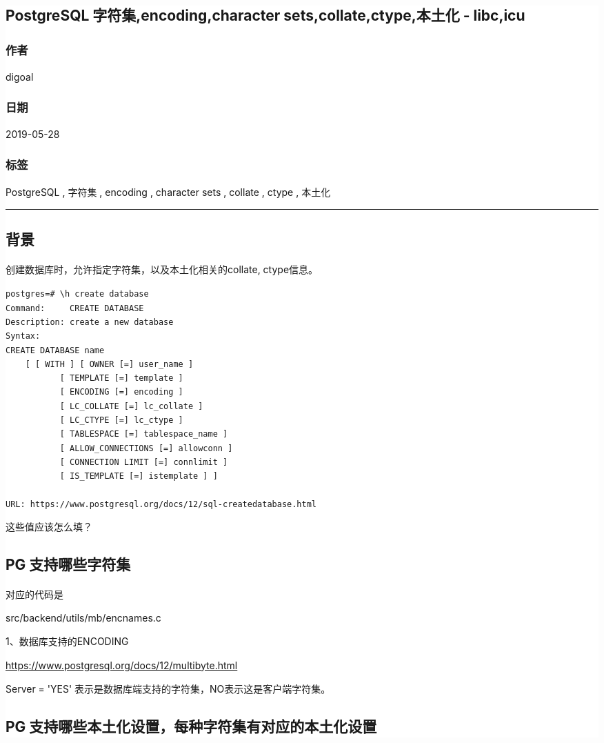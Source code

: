 ## PostgreSQL 字符集,encoding,character sets,collate,ctype,本土化 - libc,icu   
                                                                    
### 作者                                                                    
digoal                                                                    
                                                                    
### 日期                                                                    
2019-05-28                                                                    
                                                                    
### 标签                                                                    
PostgreSQL , 字符集 , encoding , character sets , collate , ctype , 本土化     
                                                                    
----                                                                    
                                                                    
## 背景     
创建数据库时，允许指定字符集，以及本土化相关的collate, ctype信息。    
    
```    
postgres=# \h create database    
Command:     CREATE DATABASE    
Description: create a new database    
Syntax:    
CREATE DATABASE name    
    [ [ WITH ] [ OWNER [=] user_name ]    
           [ TEMPLATE [=] template ]    
           [ ENCODING [=] encoding ]    
           [ LC_COLLATE [=] lc_collate ]    
           [ LC_CTYPE [=] lc_ctype ]    
           [ TABLESPACE [=] tablespace_name ]    
           [ ALLOW_CONNECTIONS [=] allowconn ]    
           [ CONNECTION LIMIT [=] connlimit ]    
           [ IS_TEMPLATE [=] istemplate ] ]    
    
URL: https://www.postgresql.org/docs/12/sql-createdatabase.html    
```    
    
这些值应该怎么填？    
    
## PG 支持哪些字符集    
对应的代码是    
    
src/backend/utils/mb/encnames.c    
    
1、数据库支持的ENCODING    
    
https://www.postgresql.org/docs/12/multibyte.html    
    
Server = 'YES' 表示是数据库端支持的字符集，NO表示这是客户端字符集。    
    
    
## PG 支持哪些本土化设置，每种字符集有对应的本土化设置    
    